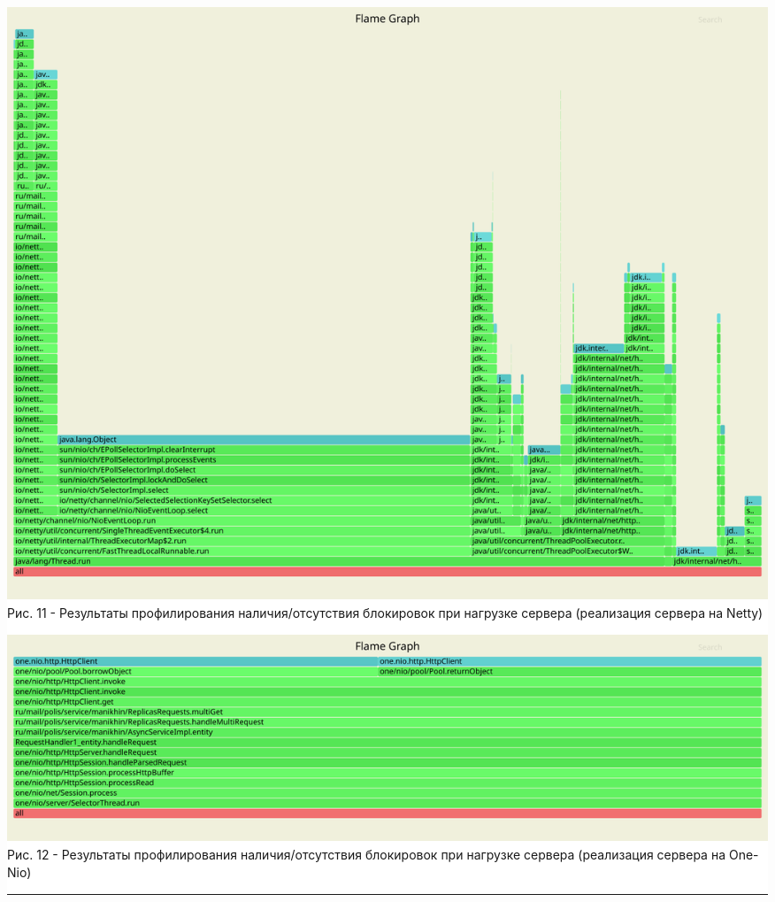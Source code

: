 ![Результаты с async profiler-a (LOCK)](screens/report_8/flame_output_lock_get.svg)
Рис. 11 - Результаты профилирования наличия/отсутствия блокировок при нагрузке сервера (реализация сервера на Netty)

![Результаты с async profiler-a (LOCK)](screens/report_5/flamegraph_2_3_get_lock.svg)
Рис. 12 - Результаты профилирования наличия/отсутствия блокировок при нагрузке сервера (реализация сервера на One-Nio)

---